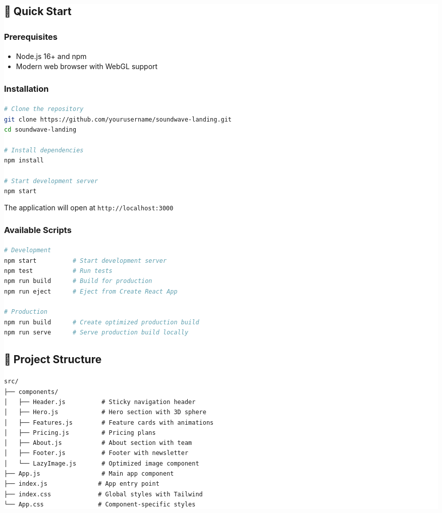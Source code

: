 ## 🚀 Quick Start

### Prerequisites
- Node.js 16+ and npm
- Modern web browser with WebGL support

### Installation

```bash
# Clone the repository
git clone https://github.com/yourusername/soundwave-landing.git
cd soundwave-landing

# Install dependencies
npm install

# Start development server
npm start
```

The application will open at `http://localhost:3000`

### Available Scripts

```bash
# Development
npm start          # Start development server
npm test           # Run tests
npm run build      # Build for production
npm run eject      # Eject from Create React App

# Production
npm run build      # Create optimized production build
npm run serve      # Serve production build locally
```

## 📁 Project Structure

```
src/
├── components/
│   ├── Header.js          # Sticky navigation header
│   ├── Hero.js            # Hero section with 3D sphere
│   ├── Features.js        # Feature cards with animations
│   ├── Pricing.js         # Pricing plans
│   ├── About.js           # About section with team
│   ├── Footer.js          # Footer with newsletter
│   └── LazyImage.js       # Optimized image component
├── App.js                 # Main app component
├── index.js              # App entry point
├── index.css             # Global styles with Tailwind
└── App.css               # Component-specific styles
```
